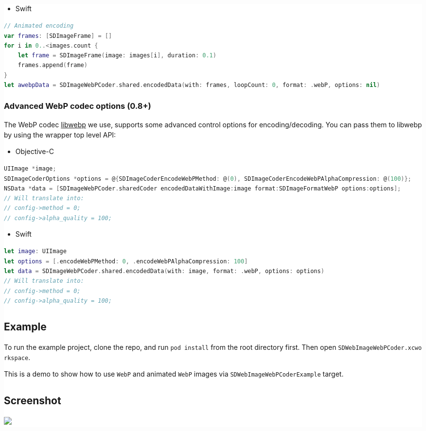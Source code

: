 + Swift

```swift
// Animated encoding
var frames: [SDImageFrame] = []
for i in 0..<images.count {
    let frame = SDImageFrame(image: images[i], duration: 0.1)
    frames.append(frame)
}
let awebpData = SDImageWebPCoder.shared.encodedData(with: frames, loopCount: 0, format: .webP, options: nil)
```

### Advanced WebP codec options (0.8+)

The WebP codec [libwebp](https://developers.google.com/speed/webp/docs/api) we use, supports some advanced control options for encoding/decoding. You can pass them to libwebp by using the wrapper top level API:

+ Objective-C

```objective-c
UIImage *image;
SDImageCoderOptions *options = @{SDImageCoderEncodeWebPMethod: @(0), SDImageCoderEncodeWebPAlphaCompression: @(100)};
NSData *data = [SDImageWebPCoder.sharedCoder encodedDataWithImage:image format:SDImageFormatWebP options:options];
// Will translate into:
// config->method = 0;
// config->alpha_quality = 100;
```

+ Swift

```swift
let image: UIImage
let options = [.encodeWebPMethod: 0, .encodeWebPAlphaCompression: 100]
let data = SDImageWebPCoder.shared.encodedData(with: image, format: .webP, options: options)
// Will translate into:
// config->method = 0;
// config->alpha_quality = 100;
```

## Example

To run the example project, clone the repo, and run `pod install` from the root directory first. Then open `SDWebImageWebPCoder.xcworkspace`.

This is a demo to show how to use `WebP` and animated `WebP` images via `SDWebImageWebPCoderExample` target.

## Screenshot

<img src="https://raw.githubusercontent.com/SDWebImage/SDWebImageWebPCoder/master/Example/Screenshot/WebPDemo.png" width="300" />
